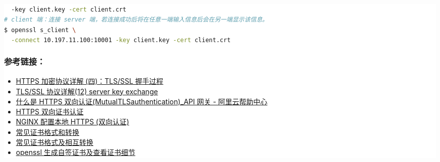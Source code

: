   ```bash
    -key client.key -cert client.crt
  # client 端：连接 server 端，若连接成功后将在任意一端输入信息后会在另一端显示该信息。
  $ openssl s_client \
    -connect 10.197.11.100:10001 -key client.key -cert client.crt
  ```

### 参考链接：
- [HTTPS 加密协议详解 (四)：TLS/SSL 握手过程](https://www.wosign.com/FAQ/faq2016-0309-04.htm)
- [TLS/SSL 协议详解(12) server key exchange](https://blog.csdn.net/mrpre/article/details/77867831)
- [什么是 HTTPS 双向认证(MutualTLSauthentication)_API 网关 - 阿里云帮助中心](https://help.aliyun.com/document_detail/160093.html)
- [HTTPS 双向证书认证](https://blog.xizhibei.me/2021/02/03/https-two-way-authentication-with-certificates/)
- [NGINX 配置本地 HTTPS (双向认证)](https://www.cnblogs.com/xiao987334176/p/11041241.html)
- [常见证书格式和转换](https://blog.csdn.net/justinjing0612/article/details/7770301)
- [常见证书格式及相互转换](https://www.cnblogs.com/lzjsky/archive/2010/11/14/1877143.html)
- [openssl 生成自签证书及查看证书细节](https://www.cnblogs.com/threegun/p/7130985.html)